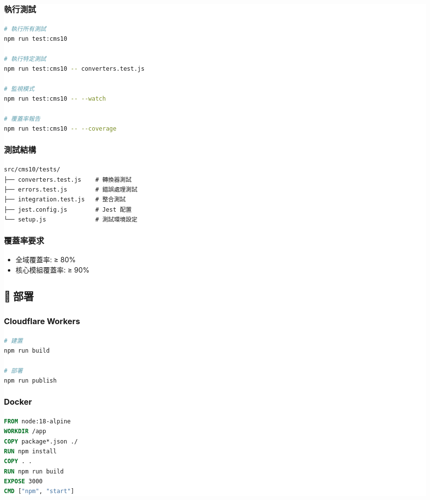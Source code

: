 ### 執行測試

```bash
# 執行所有測試
npm run test:cms10

# 執行特定測試
npm run test:cms10 -- converters.test.js

# 監視模式
npm run test:cms10 -- --watch

# 覆蓋率報告
npm run test:cms10 -- --coverage
```

### 測試結構

```
src/cms10/tests/
├── converters.test.js    # 轉換器測試
├── errors.test.js        # 錯誤處理測試
├── integration.test.js   # 整合測試
├── jest.config.js        # Jest 配置
└── setup.js              # 測試環境設定
```

### 覆蓋率要求

- 全域覆蓋率: ≥ 80%
- 核心模組覆蓋率: ≥ 90%

## 🚀 部署

### Cloudflare Workers

```bash
# 建置
npm run build

# 部署
npm run publish
```

### Docker

```dockerfile
FROM node:18-alpine
WORKDIR /app
COPY package*.json ./
RUN npm install
COPY . .
RUN npm run build
EXPOSE 3000
CMD ["npm", "start"]
```
